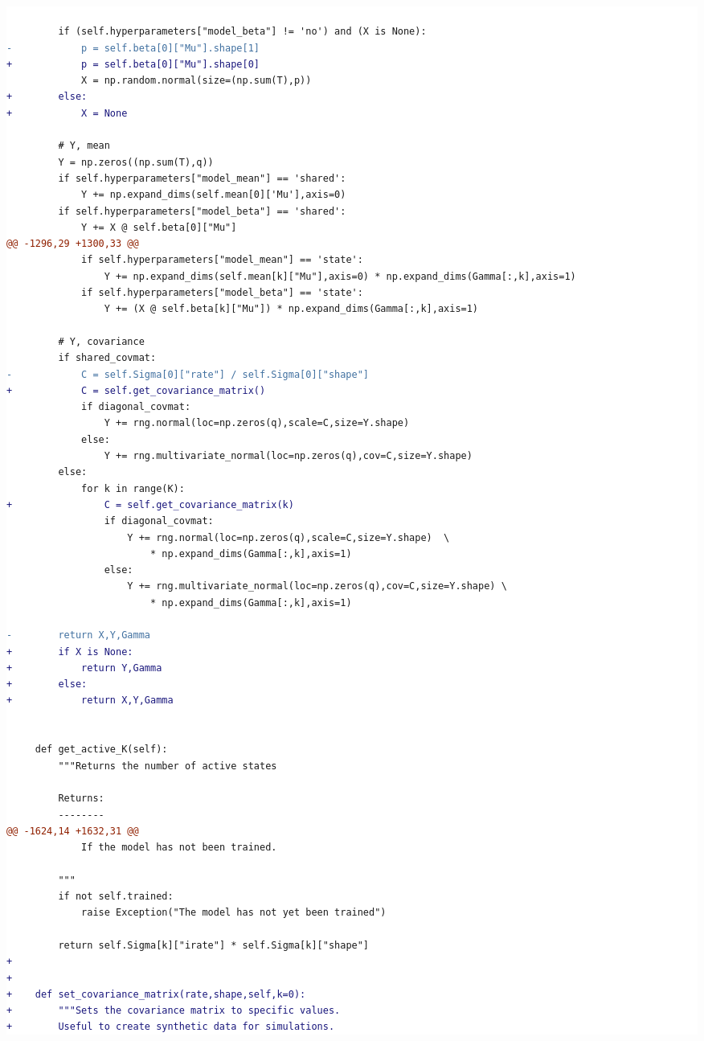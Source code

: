 ```diff
 
         if (self.hyperparameters["model_beta"] != 'no') and (X is None):
-            p = self.beta[0]["Mu"].shape[1]
+            p = self.beta[0]["Mu"].shape[0]
             X = np.random.normal(size=(np.sum(T),p))
+        else: 
+            X = None
 
         # Y, mean
         Y = np.zeros((np.sum(T),q))
         if self.hyperparameters["model_mean"] == 'shared':
             Y += np.expand_dims(self.mean[0]['Mu'],axis=0)
         if self.hyperparameters["model_beta"] == 'shared':
             Y += X @ self.beta[0]["Mu"]
@@ -1296,29 +1300,33 @@
             if self.hyperparameters["model_mean"] == 'state': 
                 Y += np.expand_dims(self.mean[k]["Mu"],axis=0) * np.expand_dims(Gamma[:,k],axis=1)
             if self.hyperparameters["model_beta"] == 'state':
                 Y += (X @ self.beta[k]["Mu"]) * np.expand_dims(Gamma[:,k],axis=1)
 
         # Y, covariance
         if shared_covmat:
-            C = self.Sigma[0]["rate"] / self.Sigma[0]["shape"]
+            C = self.get_covariance_matrix()
             if diagonal_covmat:
                 Y += rng.normal(loc=np.zeros(q),scale=C,size=Y.shape)
             else:
                 Y += rng.multivariate_normal(loc=np.zeros(q),cov=C,size=Y.shape)
         else:
             for k in range(K):
+                C = self.get_covariance_matrix(k)
                 if diagonal_covmat:
                     Y += rng.normal(loc=np.zeros(q),scale=C,size=Y.shape)  \
                         * np.expand_dims(Gamma[:,k],axis=1)
                 else:
                     Y += rng.multivariate_normal(loc=np.zeros(q),cov=C,size=Y.shape) \
                         * np.expand_dims(Gamma[:,k],axis=1)
 
-        return X,Y,Gamma
+        if X is None: 
+            return Y,Gamma
+        else:
+            return X,Y,Gamma
 
 
     def get_active_K(self):
         """Returns the number of active states
 
         Returns:
         --------
@@ -1624,14 +1632,31 @@
             If the model has not been trained.
         
         """
         if not self.trained: 
             raise Exception("The model has not yet been trained") 
 
         return self.Sigma[k]["irate"] * self.Sigma[k]["shape"]
+    
+
+    def set_covariance_matrix(rate,shape,self,k=0):
+        """Sets the covariance matrix to specific values.
+        Useful to create synthetic data for simulations.
```